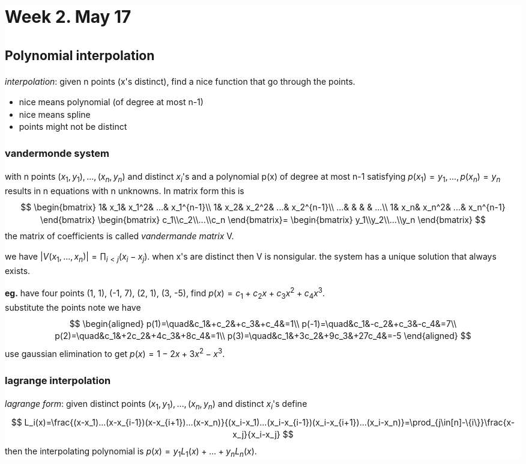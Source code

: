 # Week 2. May 17
## Polynomial interpolation
_interpolation_: given n points (x's distinct), find a nice function that go through the points.
* nice means polynomial (of degree at most n-1)
* nice means spline
* points might not be distinct

### vandermonde system
with n points $(x_1,y_1),...,(x_n,y_n)$ and distinct $x_i$'s and a polynomial p(x) of degree at most n-1 satisfying $p(x_1)=y_1,...,p(x_n)=y_n$ results in n equations with n unknowns. In matrix form this is
$$
\begin{bmatrix}
 1&  x_1&  x_1^2& ...& x_1^{n-1}\\ 
 1&  x_2&  x_2^2& ...& x_2^{n-1}\\ 
 ...&  &  & & ...\\ 
 1&  x_n&  x_n^2& ...& x_n^{n-1}
\end{bmatrix}
\begin{bmatrix}
    c_1\\c_2\\...\\c_n
\end{bmatrix}=
\begin{bmatrix}
    y_1\\y_2\\...\\y_n
\end{bmatrix}
$$
the matrix of coefficients is called _vandermande matrix_ V.

we have $|V(x_1,...,x_n)|=\prod_{i<j}(x_i-x_j)$. when x's are distinct then V is nonsigular. the system has a unique solution that always exists.

__eg.__ have four points (1, 1), (-1, 7), (2, 1), (3, -5), find $p(x)=c_1+c_2x+c_3x^2+c_4x^3$.  
substitute the points note we have
$$
\begin{aligned}
    p(1)=\quad&c_1&+c_2&+c_3&+c_4&=1\\
    p(-1)=\quad&c_1&-c_2&+c_3&-c_4&=7\\
    p(2)=\quad&c_1&+2c_2&+4c_3&+8c_4&=1\\
    p(3)=\quad&c_1&+3c_2&+9c_3&+27c_4&=-5
\end{aligned}
$$
use gaussian elimination to get $p(x)=1-2x+3x^2-x^3$.

### lagrange interpolation
_lagrange form_: given distinct points $(x_1,y_1),...,(x_n,y_n)$ and distinct $x_i$'s define
$$
L_i(x)=\frac{(x-x_1)...(x-x_{i-1})(x-x_{i+1})...(x-x_n)}{(x_i-x_1)...(x_i-x_{i-1})(x_i-x_{i+1})...(x_i-x_n)}=\prod_{j\in[n]-\{i\}}\frac{x-x_j}{x_i-x_j}
$$
then the interpolating polynomial is $p(x)=y_1L_1(x)+...+y_nL_n(x)$.
